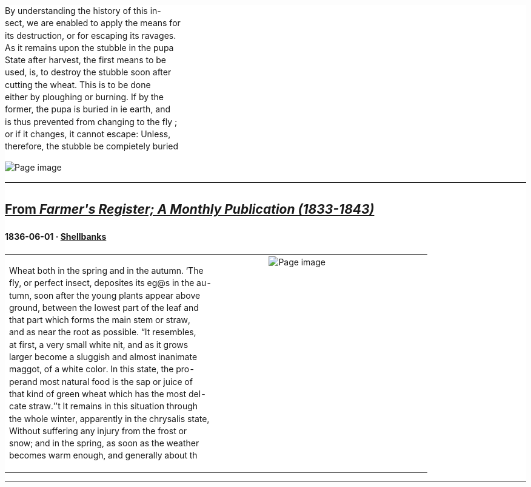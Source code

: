 By understanding the history of this in-  
sect, we are enabled to apply the means for  
its destruction, or for escaping its ravages.  
As it remains upon the stubble in the pupa  
State after harvest, the first means to be  
used, is, to destroy the stubble soon after  
cutting the wheat. This is to be done  
either by ploughing or burning. If by the  
former, the pupa is buried in ie earth, and  
is thus prevented from changing to the fly ;  
or if it changes, it cannot escape: Unless,  
therefore, the stubble be compietely buried
</td><td style="width: 50%; max-height: 75%; margin: auto; display: block;">
<img alt="Page image" src="https://iiif.archive.org/image/iiif/2/sim_railway-locomotives-and-cars_1836-05-07_5_18%2Fsim_railway-locomotives-and-cars_1836-05-07_5_18_jp2.zip%2Fsim_railway-locomotives-and-cars_1836-05-07_5_18_jp2%2Fsim_railway-locomotives-and-cars_1836-05-07_5_18_0014.jp2/pct:8.055555555555555,39.47797716150082,25.444444444444443,26.957585644371942/,600/0/default.jpg"/>
</td>
</tr></table>

---

## [From _Farmer's Register; A Monthly Publication (1833-1843)_](https://archive.org/details/sim_farmers-register-a-monthly-publication_1836-06_4_2/page/n48/mode/1up?view=theater)

#### 1836-06-01 &middot; [Shellbanks](http://dbpedia.org/resource/Petersburg%2C_Virginia)

<table style="width: 100%;"><tr><td style="width: 50%">

  
Wheat both in the spring and in the autumn. ‘The  
fly, or perfect insect, deposites its eg@s in the au-  
tumn, soon after the young plants appear above  
ground, between the lowest part of the leaf and  
that part which forms the main stem or straw,  
and as near the root as possible. “It resembles,  
at first, a very small white nit, and as it grows  
larger become a sluggish and almost inanimate  
maggot, of a white color. In this state, the pro-  
perand most natural food is the sap or juice of  
that kind of green wheat which has the most del-  
cate straw.’’t It remains in this situation through  
the whole winter, apparently in the chrysalis state,  
Without suffering any injury from the frost or  
snow; and in the spring, as soon as the weather  
becomes warm enough, and generally about th
</td><td style="width: 50%; max-height: 75%; margin: auto; display: block;">
<img alt="Page image" src="https://iiif.archive.org/image/iiif/2/sim_farmers-register-a-monthly-publication_1836-06_4_2%2Fsim_farmers-register-a-monthly-publication_1836-06_4_2_jp2.zip%2Fsim_farmers-register-a-monthly-publication_1836-06_4_2_jp2%2Fsim_farmers-register-a-monthly-publication_1836-06_4_2_0048.jp2/pct:6.262833675564682,58.7879727216367,38.167351129363446,17.932424054556726/600,/0/default.jpg"/>
</td>
</tr></table>

---
